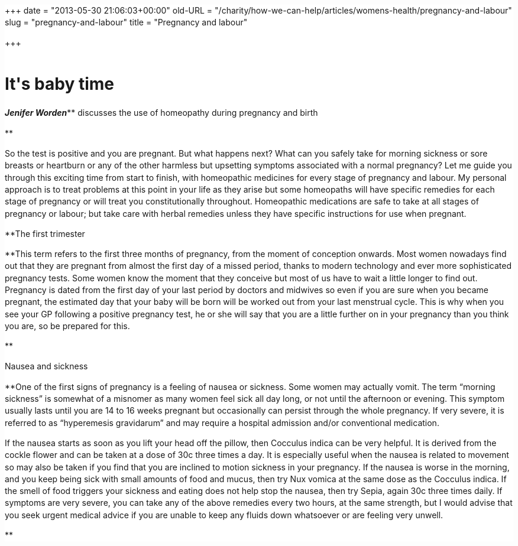 +++
date = "2013-05-30 21:06:03+00:00"
old-URL = "/charity/how-we-can-help/articles/womens-health/pregnancy-and-labour"
slug = "pregnancy-and-labour"
title = "Pregnancy and labour"

+++

# It's baby time

_**Jenifer Worden**_** discusses the use of homeopathy during pregnancy and birth

**

So the test is positive and you are pregnant. But what happens next? What can you safely take for morn­ing sickness or sore breasts or heartburn or any of the other harmless but upset­ting symptoms associated with a normal pregnancy? Let me guide you through this exciting time from start to finish, with homeopathic medicines for every stage of pregnancy and labour. My per­sonal approach is to treat problems at this point in your life as they arise but some homeopaths will have specific remedies for each stage of pregnancy or will treat you constitutionally through­out. Homeopathic medications are safe to take at all stages of pregnancy or labour; but take care with herbal reme­dies unless they have specific instruc­tions for use when pregnant.

**The first trimester

**This term refers to the first three months of pregnancy, from the moment of con­ception onwards. Most women nowa­days find out that they are pregnant from almost the first day of a missed period, thanks to modern technology and ever more sophisticated pregnancy tests. Some women know the moment that they conceive but most of us have to wait a little longer to find out. Pregnancy is dated from the first day of your last period by doctors and mid­wives so even if you are sure when you became pregnant, the estimated day that your baby will be born will be worked out from your last menstrual cycle. This is why when you see your GP following a positive pregnancy test, he or she will say that you are a little further on in your pregnancy than you think you are, so be prepared for this.

**

Nausea and sickness

**One of the first signs of pregnancy is a feeling of nausea or sickness. Some women may actually vomit. The term “morning sickness” is somewhat of a misnomer as many women feel sick all day long, or not until the afternoon or evening. This symptom usually lasts until you are 14 to 16 weeks pregnant but occasionally can persist through the whole pregnancy. If very severe, it is referred to as “hyperemesis gravidarum” and may require a hospital admission and/or conventional medication.

If the nausea starts as soon as you lift your head off the pillow, then Cocculus indica can be very helpful. It is derived from the cockle flower and can be taken at a dose of 30c three times a day. It is especially useful when the nausea is related to movement so may also be taken if you find that you are inclined to motion sickness in your preg­nancy. If the nausea is worse in the morning, and you keep being sick with small amounts of food and mucus, then try Nux vomica at the same dose as the Cocculus indica. If the smell of food trig­gers your sickness and eating does not help stop the nausea, then try Sepia, again 30c three times daily. If symptoms are very severe, you can take any of the above remedies every two hours, at the same strength, but I would advise that you seek urgent medical advice if you are unable to keep any fluids down whatsoever or are feeling very unwell.

**
